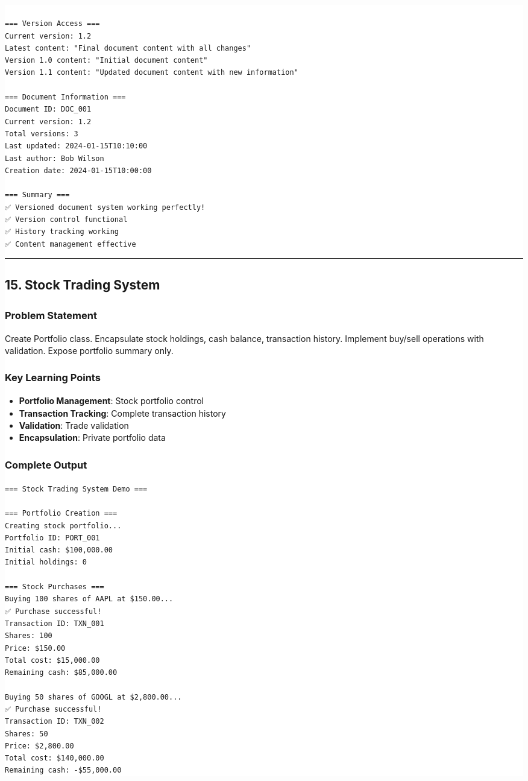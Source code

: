 ```

=== Version Access ===
Current version: 1.2
Latest content: "Final document content with all changes"
Version 1.0 content: "Initial document content"
Version 1.1 content: "Updated document content with new information"

=== Document Information ===
Document ID: DOC_001
Current version: 1.2
Total versions: 3
Last updated: 2024-01-15T10:10:00
Last author: Bob Wilson
Creation date: 2024-01-15T10:00:00

=== Summary ===
✅ Versioned document system working perfectly!
✅ Version control functional
✅ History tracking working
✅ Content management effective
```

---

## 15. Stock Trading System

### Problem Statement
Create Portfolio class. Encapsulate stock holdings, cash balance, transaction history. Implement buy/sell operations with validation. Expose portfolio summary only.

### Key Learning Points
- **Portfolio Management**: Stock portfolio control
- **Transaction Tracking**: Complete transaction history
- **Validation**: Trade validation
- **Encapsulation**: Private portfolio data

### Complete Output
```
=== Stock Trading System Demo ===

=== Portfolio Creation ===
Creating stock portfolio...
Portfolio ID: PORT_001
Initial cash: $100,000.00
Initial holdings: 0

=== Stock Purchases ===
Buying 100 shares of AAPL at $150.00...
✅ Purchase successful!
Transaction ID: TXN_001
Shares: 100
Price: $150.00
Total cost: $15,000.00
Remaining cash: $85,000.00

Buying 50 shares of GOOGL at $2,800.00...
✅ Purchase successful!
Transaction ID: TXN_002
Shares: 50
Price: $2,800.00
Total cost: $140,000.00
Remaining cash: -$55,000.00
```